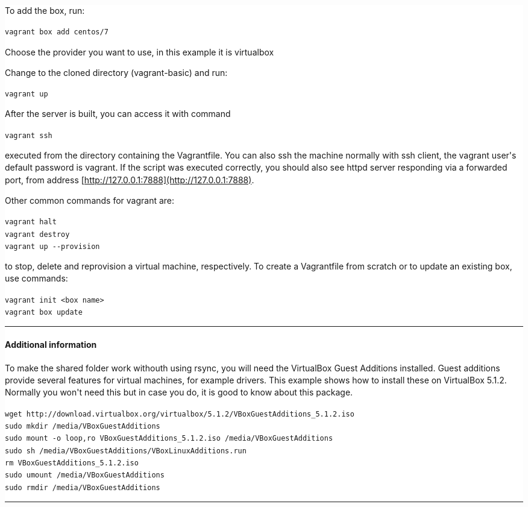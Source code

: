 To add the box, run:

```shell
vagrant box add centos/7
```
Choose the provider you want to use, in this example it is virtualbox

Change to the cloned directory (vagrant-basic) and run:

```shell
vagrant up
```

After the server is built, you can access it with command 

```shell
vagrant ssh
```

executed from the directory containing the Vagrantfile. You can also ssh the machine normally with ssh client, the vagrant user's default password is vagrant. If the script was executed correctly, you should also see httpd server responding via a forwarded port, from address [http://127.0.0.1:7888](http://127.0.0.1:7888).

Other common commands for vagrant are:

```shell
vagrant halt
vagrant destroy
vagrant up --provision
```

to stop, delete and reprovision a virtual machine, respectively. To create a Vagrantfile from scratch or to update an existing box, use commands:

```shell
vagrant init <box name>
vagrant box update
```


***

#### Additional information

To make the shared folder work withouth using rsync, you will need the VirtualBox Guest Additions installed. Guest additions provide several features for virtual machines, for example drivers. This example shows how to install these on VirtualBox 5.1.2. Normally you won't need this but in case you do, it is good to know about this package.

```
wget http://download.virtualbox.org/virtualbox/5.1.2/VBoxGuestAdditions_5.1.2.iso
sudo mkdir /media/VBoxGuestAdditions
sudo mount -o loop,ro VBoxGuestAdditions_5.1.2.iso /media/VBoxGuestAdditions
sudo sh /media/VBoxGuestAdditions/VBoxLinuxAdditions.run
rm VBoxGuestAdditions_5.1.2.iso
sudo umount /media/VBoxGuestAdditions
sudo rmdir /media/VBoxGuestAdditions
```
---
